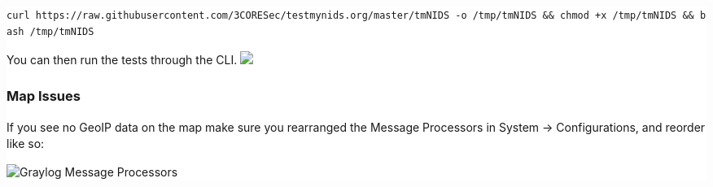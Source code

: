 ```
curl https://raw.githubusercontent.com/3CORESec/testmynids.org/master/tmNIDS -o /tmp/tmNIDS && chmod +x /tmp/tmNIDS && bash /tmp/tmNIDS
```

You can then run the tests through the CLI.
![](https://www.bsmithio.com/post/opnsense-dashboard/tmnids.png)

### Map Issues

If you see no GeoIP data on the map make sure you rearranged the Message Processors in System -> Configurations, and reorder like so:

![Graylog Message Processors](https://www.bsmithio.com/post/opnsense-dashboard/processors.png)

